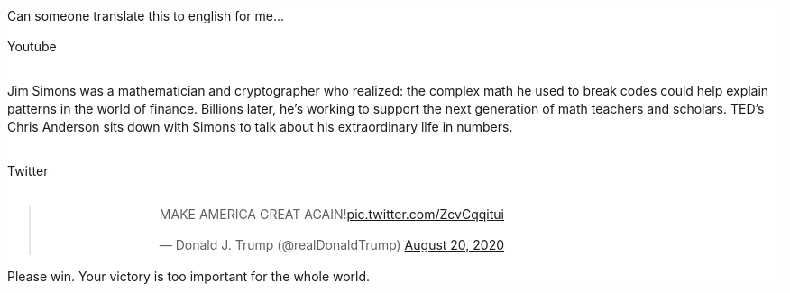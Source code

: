 <path fill="#292929" fill-rule="evenodd" d="M14.667 0v2.747c3.853 1.146 6.666 4.72 6.666 8.946 0 4.227-2.813 7.787-6.666 8.934v2.76C20 22.173 24 17.4 24 11.693 24 5.987 20 1.213 14.667 0zM18 11.693c0-2.36-1.333-4.386-3.333-5.373v10.707c2-.947 3.333-2.987 3.333-5.334zm-18-4v8h5.333L12 22.36V1.027L5.333 7.693H0z" id="speaker"/>
        </svg>
      </div>
      <div class="volume-controls hidden">
        <div class="slider" data-direction="vertical">
          <div class="progress">
            <div class="pin" id="volume-pin" data-method="changeVolume"></div>
          </div>
        </div>
      </div>
    </div>
        </div>
    <audio crossorigin>
      <source src="/music/TroiGiauTroiMangDiCover-HoangYenChibi-6129306.mp3" type="audio/mp3">
    </audio>
  </div>
  
Can someone translate this to english for me...

<p class="etc"></p>

Youtube

<div class="video-wrapper" style="margin-top: 28.080px;">
    <iframe src="https://www.youtube.com/embed/U5kIdtMJGc8?fs=0" height="382.5" width="680" allowfullscreen="" frameborder="0">
    </iframe>
</div>
Jim Simons was a mathematician and cryptographer who realized: the complex math he used to break codes could help explain patterns in the world of finance. Billions later, he’s working to support the next generation of math teachers and scholars. TED’s Chris Anderson sits down with Simons to talk about his extraordinary life in numbers.

<div class="video-wrapper" style="margin-top: 28.080px;">
    <iframe id="ytplayer" type="text/html" width="680" height="382.5" src="https://www.youtube.com/embed/bAyrObl7TYE" frameborder="0" allowfullscreen>
    </iframe>
</div>

<p class="etc"></p>

Twitter

<center style="margin-top: 28.080px; max-width: 680px; min-width: auto; display: block;"><blockquote class="twitter-tweet" data-dnt="true" data-theme="light"><p lang="en" dir="ltr">MAKE AMERICA GREAT AGAIN!<a href="https://t.co/ZcvCqqitui">pic.twitter.com/ZcvCqqitui</a></p>&mdash; Donald J. Trump (@realDonaldTrump) <a href="https://twitter.com/realDonaldTrump/status/1296560869589913601?ref_src=twsrc%5Etfw">August 20, 2020</a></blockquote> <script async src="https://platform.twitter.com/widgets.js" charset="utf-8"></script></center>
Please win. Your victory is too important for the whole world.

<p class="etc"></p>
